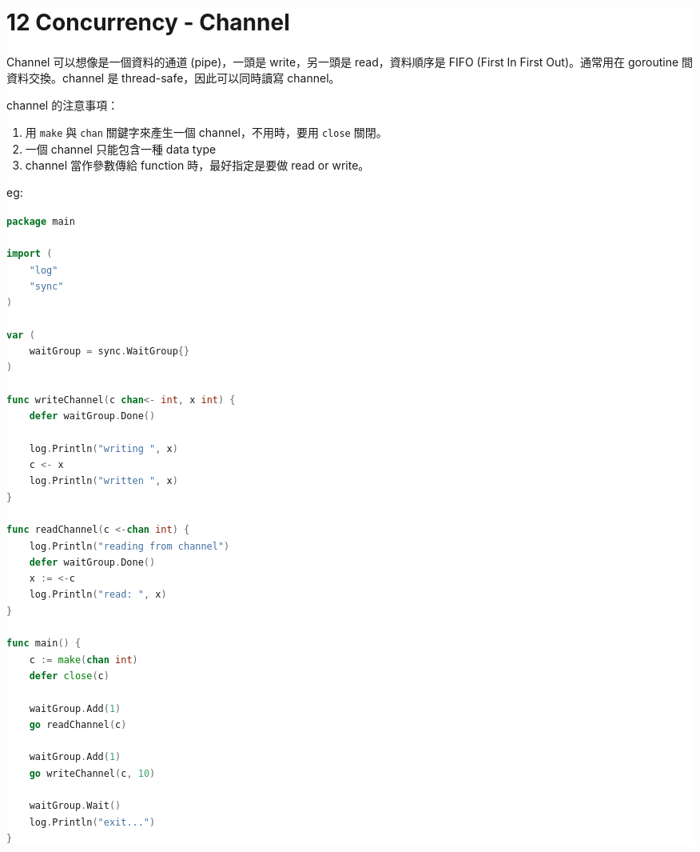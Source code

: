 # 12 Concurrency - Channel

Channel 可以想像是一個資料的通道 (pipe)，一頭是 write，另一頭是 read，資料順序是 FIFO (First In First Out)。通常用在 goroutine 間資料交換。channel 是 thread-safe，因此可以同時讀寫 channel。

channel 的注意事項：

1. 用 `make` 與 `chan` 關鍵字來產生一個 channel，不用時，要用 `close` 關閉。
1. 一個 channel 只能包含一種 data type
1. channel 當作參數傳給 function 時，最好指定是要做 read or write。

eg:

```go {.line-numbers}
package main

import (
    "log"
    "sync"
)

var (
    waitGroup = sync.WaitGroup{}
)

func writeChannel(c chan<- int, x int) {
    defer waitGroup.Done()

    log.Println("writing ", x)
    c <- x
    log.Println("written ", x)
}

func readChannel(c <-chan int) {
    log.Println("reading from channel")
    defer waitGroup.Done()
    x := <-c
    log.Println("read: ", x)
}

func main() {
    c := make(chan int)
    defer close(c)

    waitGroup.Add(1)
    go readChannel(c)

    waitGroup.Add(1)
    go writeChannel(c, 10)

    waitGroup.Wait()
    log.Println("exit...")
}
```

